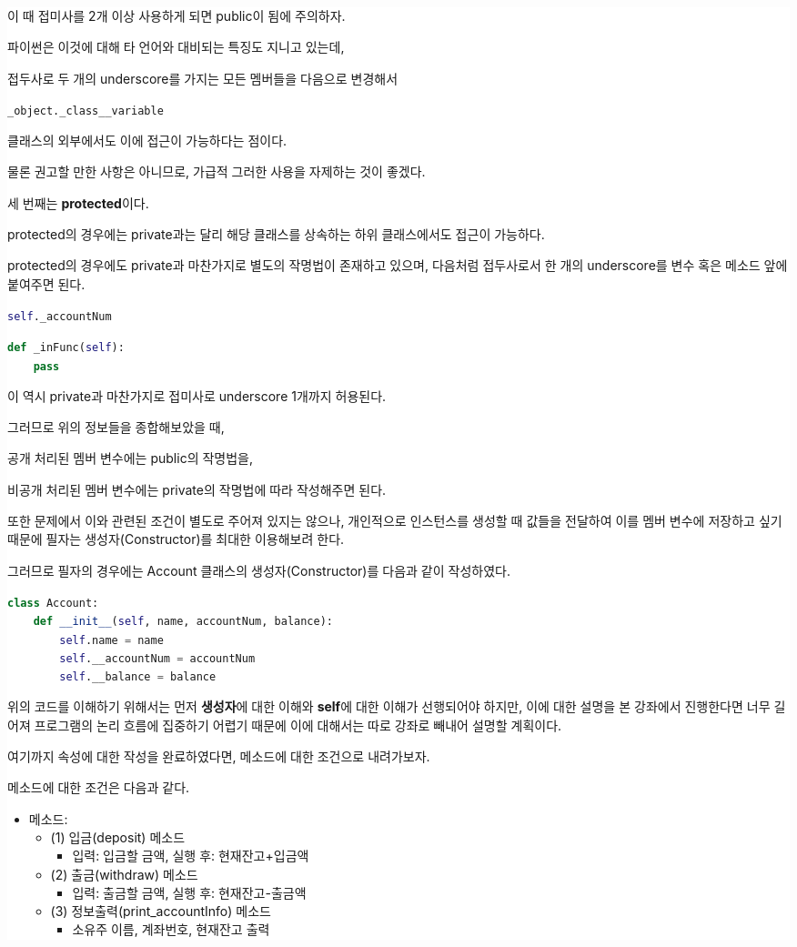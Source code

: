 이 때 접미사를 2개 이상 사용하게 되면 public이 됨에 주의하자.

파이썬은 이것에 대해 타 언어와 대비되는 특징도 지니고 있는데,

접두사로 두 개의 underscore를 가지는 모든 멤버들을 다음으로 변경해서

```python
_object._class__variable
```

클래스의 외부에서도 이에 접근이 가능하다는 점이다.

물론 권고할 만한 사항은 아니므로, 가급적 그러한 사용을 자제하는 것이 좋겠다.

세 번째는 **protected**이다.

protected의 경우에는 private과는 달리 해당 클래스를 상속하는 하위 클래스에서도 접근이 가능하다.

protected의 경우에도 private과 마찬가지로 별도의 작명법이 존재하고 있으며, 다음처럼 접두사로서 한 개의 underscore를 변수 혹은 메소드 앞에 붙여주면 된다.

```python
self._accountNum
```

```python
def _inFunc(self):
    pass
```

이 역시 private과 마찬가지로 접미사로 underscore 1개까지 허용된다.

그러므로 위의 정보들을 종합해보았을 때,

공개 처리된 멤버 변수에는 public의 작명법을,

비공개 처리된 멤버 변수에는 private의 작명법에 따라 작성해주면 된다.

또한 문제에서 이와 관련된 조건이 별도로 주어져 있지는 않으나, 개인적으로 인스턴스를 생성할 때 값들을 전달하여 이를 멤버 변수에 저장하고 싶기 때문에 필자는 생성자(Constructor)를 최대한 이용해보려 한다.

그러므로 필자의 경우에는 Account 클래스의 생성자(Constructor)를 다음과 같이 작성하였다.

```python
class Account:
    def __init__(self, name, accountNum, balance):
        self.name = name
        self.__accountNum = accountNum
        self.__balance = balance
```

위의 코드를 이해하기 위해서는 먼저 **생성자**에 대한 이해와 **self**에 대한 이해가 선행되어야 하지만, 이에 대한 설명을 본 강좌에서 진행한다면 너무 길어져 프로그램의 논리 흐름에 집중하기 어렵기 때문에 이에 대해서는 따로 강좌로 빼내어 설명할 계획이다.

여기까지 속성에 대한 작성을 완료하였다면, 메소드에 대한 조건으로 내려가보자.

메소드에 대한 조건은 다음과 같다.

+ 메소드:
     + (1) 입금(deposit) 메소드
          + 입력: 입금할 금액, 실행 후: 현재잔고+입금액
     + (2) 출금(withdraw) 메소드
          + 입력: 출금할 금액, 실행 후: 현재잔고-출금액
     + (3) 정보출력(print_accountInfo) 메소드
          + 소유주 이름, 계좌번호, 현재잔고 출력
